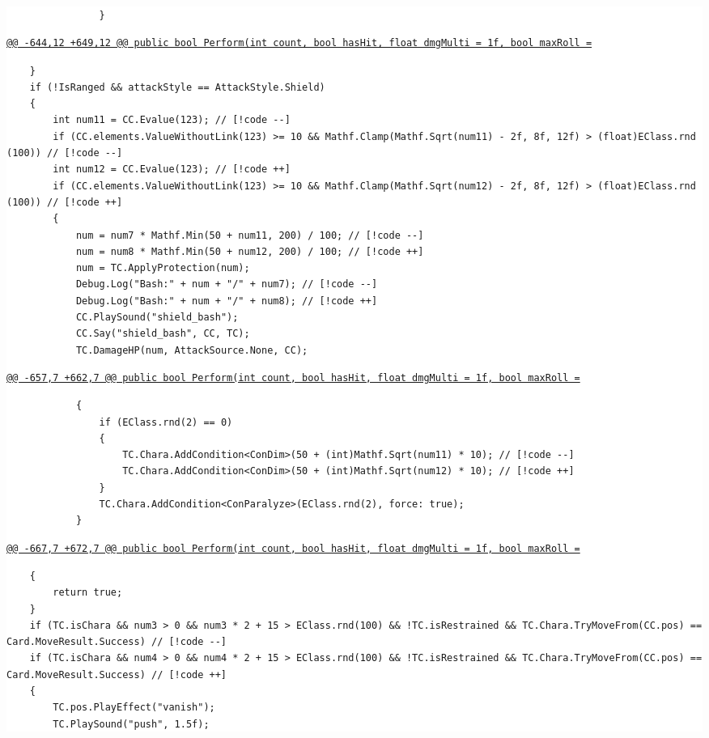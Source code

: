```cs:line-numbers=624
				}
```

[`@@ -644,12 +649,12 @@ public bool Perform(int count, bool hasHit, float dmgMulti = 1f, bool maxRoll =`](https://github.com/Elin-Modding-Resources/Elin-Decompiled/blob/479295bc9156f6706a1a48e2fdb1fbe6427ff3d8/Elin/AttackProcess.cs#L644-L655)
```cs:line-numbers=644
	}
	if (!IsRanged && attackStyle == AttackStyle.Shield)
	{
		int num11 = CC.Evalue(123); // [!code --]
		if (CC.elements.ValueWithoutLink(123) >= 10 && Mathf.Clamp(Mathf.Sqrt(num11) - 2f, 8f, 12f) > (float)EClass.rnd(100)) // [!code --]
		int num12 = CC.Evalue(123); // [!code ++]
		if (CC.elements.ValueWithoutLink(123) >= 10 && Mathf.Clamp(Mathf.Sqrt(num12) - 2f, 8f, 12f) > (float)EClass.rnd(100)) // [!code ++]
		{
			num = num7 * Mathf.Min(50 + num11, 200) / 100; // [!code --]
			num = num8 * Mathf.Min(50 + num12, 200) / 100; // [!code ++]
			num = TC.ApplyProtection(num);
			Debug.Log("Bash:" + num + "/" + num7); // [!code --]
			Debug.Log("Bash:" + num + "/" + num8); // [!code ++]
			CC.PlaySound("shield_bash");
			CC.Say("shield_bash", CC, TC);
			TC.DamageHP(num, AttackSource.None, CC);
```

[`@@ -657,7 +662,7 @@ public bool Perform(int count, bool hasHit, float dmgMulti = 1f, bool maxRoll =`](https://github.com/Elin-Modding-Resources/Elin-Decompiled/blob/479295bc9156f6706a1a48e2fdb1fbe6427ff3d8/Elin/AttackProcess.cs#L657-L663)
```cs:line-numbers=657
			{
				if (EClass.rnd(2) == 0)
				{
					TC.Chara.AddCondition<ConDim>(50 + (int)Mathf.Sqrt(num11) * 10); // [!code --]
					TC.Chara.AddCondition<ConDim>(50 + (int)Mathf.Sqrt(num12) * 10); // [!code ++]
				}
				TC.Chara.AddCondition<ConParalyze>(EClass.rnd(2), force: true);
			}
```

[`@@ -667,7 +672,7 @@ public bool Perform(int count, bool hasHit, float dmgMulti = 1f, bool maxRoll =`](https://github.com/Elin-Modding-Resources/Elin-Decompiled/blob/479295bc9156f6706a1a48e2fdb1fbe6427ff3d8/Elin/AttackProcess.cs#L667-L673)
```cs:line-numbers=667
	{
		return true;
	}
	if (TC.isChara && num3 > 0 && num3 * 2 + 15 > EClass.rnd(100) && !TC.isRestrained && TC.Chara.TryMoveFrom(CC.pos) == Card.MoveResult.Success) // [!code --]
	if (TC.isChara && num4 > 0 && num4 * 2 + 15 > EClass.rnd(100) && !TC.isRestrained && TC.Chara.TryMoveFrom(CC.pos) == Card.MoveResult.Success) // [!code ++]
	{
		TC.pos.PlayEffect("vanish");
		TC.PlaySound("push", 1.5f);
```
